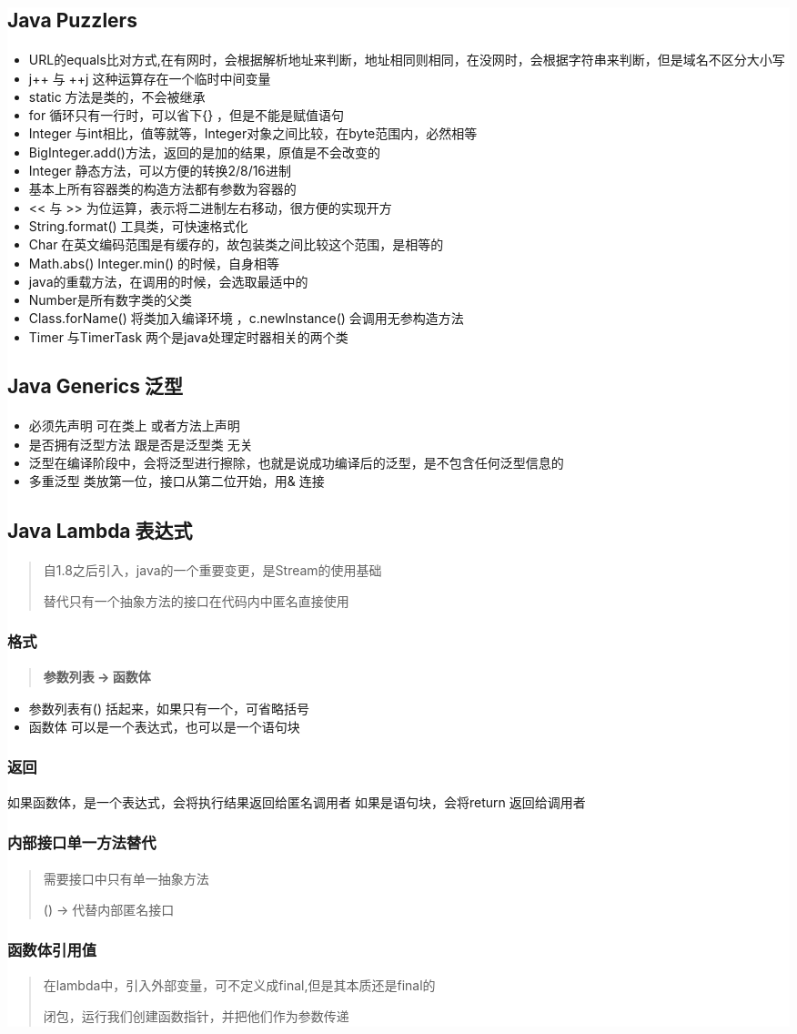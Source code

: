 
## Java Puzzlers
* URL的equals比对方式,在有网时，会根据解析地址来判断，地址相同则相同，在没网时，会根据字符串来判断，但是域名不区分大小写
* j++ 与 ++j 这种运算存在一个临时中间变量
* static 方法是类的，不会被继承
* for 循环只有一行时，可以省下{} ，但是不能是赋值语句
* Integer 与int相比，值等就等，Integer对象之间比较，在byte范围内，必然相等
* BigInteger.add()方法，返回的是加的结果，原值是不会改变的
* Integer 静态方法，可以方便的转换2/8/16进制
* 基本上所有容器类的构造方法都有参数为容器的
* << 与 >> 为位运算，表示将二进制左右移动，很方便的实现开方
* String.format() 工具类，可快速格式化
* Char 在英文编码范围是有缓存的，故包装类之间比较这个范围，是相等的
* Math.abs() Integer.min() 的时候，自身相等
* java的重载方法，在调用的时候，会选取最适中的
* Number是所有数字类的父类 
* Class.forName() 将类加入编译环境 ，c.newInstance() 会调用无参构造方法
* Timer 与TimerTask 两个是java处理定时器相关的两个类


##  Java Generics 泛型
* 必须先声明 <T>  可在类上 或者方法上声明 
* 是否拥有泛型方法 跟是否是泛型类 无关
* 泛型在编译阶段中，会将泛型进行擦除，也就是说成功编译后的泛型，是不包含任何泛型信息的
* 多重泛型 类放第一位，接口从第二位开始，用& 连接


## Java Lambda 表达式
> 自1.8之后引入，java的一个重要变更，是Stream的使用基础
>
> 替代只有一个抽象方法的接口在代码内中匿名直接使用

### 格式
> **参数列表 -> 函数体**
* 参数列表有() 括起来，如果只有一个，可省略括号
* 函数体 可以是一个表达式，也可以是一个语句块
### 返回
如果函数体，是一个表达式，会将执行结果返回给匿名调用者
如果是语句块，会将return 返回给调用者

### 内部接口单一方法替代
> 需要接口中只有单一抽象方法
>
> () -> 代替内部匿名接口

### 函数体引用值
> 在lambda中，引入外部变量，可不定义成final,但是其本质还是final的
>
> 闭包，运行我们创建函数指针，并把他们作为参数传递

